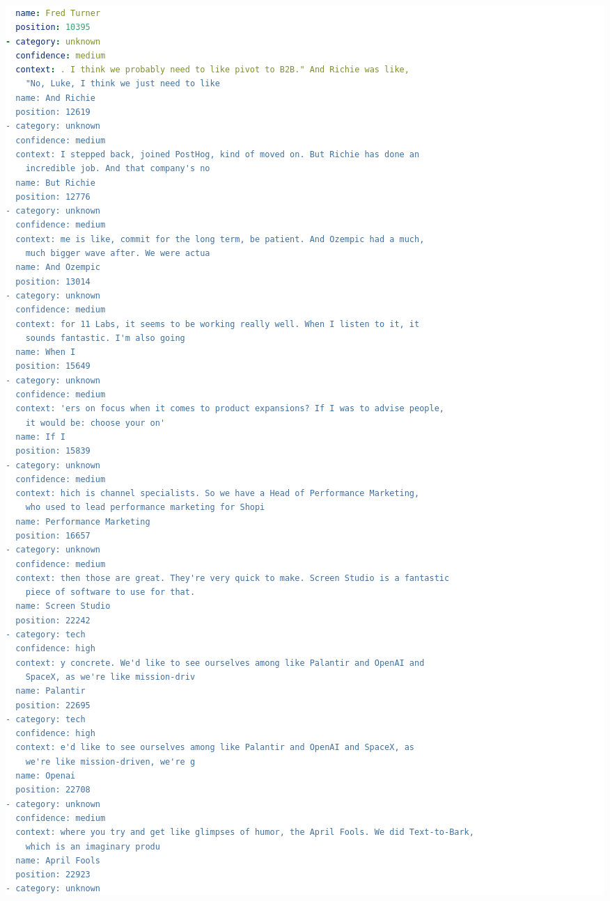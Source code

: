 ```yaml
  name: Fred Turner
  position: 10395
- category: unknown
  confidence: medium
  context: . I think we probably need to like pivot to B2B." And Richie was like,
    "No, Luke, I think we just need to like
  name: And Richie
  position: 12619
- category: unknown
  confidence: medium
  context: I stepped back, joined PostHog, kind of moved on. But Richie has done an
    incredible job. And that company's no
  name: But Richie
  position: 12776
- category: unknown
  confidence: medium
  context: me is like, commit for the long term, be patient. And Ozempic had a much,
    much bigger wave after. We were actua
  name: And Ozempic
  position: 13014
- category: unknown
  confidence: medium
  context: for 11 Labs, it seems to be working really well. When I listen to it, it
    sounds fantastic. I'm also going
  name: When I
  position: 15649
- category: unknown
  confidence: medium
  context: 'ers on focus when it comes to product expansions? If I was to advise people,
    it would be: choose your on'
  name: If I
  position: 15839
- category: unknown
  confidence: medium
  context: hich is channel specialists. So we have a Head of Performance Marketing,
    who used to lead performance marketing for Shopi
  name: Performance Marketing
  position: 16657
- category: unknown
  confidence: medium
  context: then those are great. They're very quick to make. Screen Studio is a fantastic
    piece of software to use for that.
  name: Screen Studio
  position: 22242
- category: tech
  confidence: high
  context: y concrete. We'd like to see ourselves among like Palantir and OpenAI and
    SpaceX, as we're like mission-driv
  name: Palantir
  position: 22695
- category: tech
  confidence: high
  context: e'd like to see ourselves among like Palantir and OpenAI and SpaceX, as
    we're like mission-driven, we're g
  name: Openai
  position: 22708
- category: unknown
  confidence: medium
  context: where you try and get like glimpses of humor, the April Fools. We did Text-to-Bark,
    which is an imaginary produ
  name: April Fools
  position: 22923
- category: unknown
```